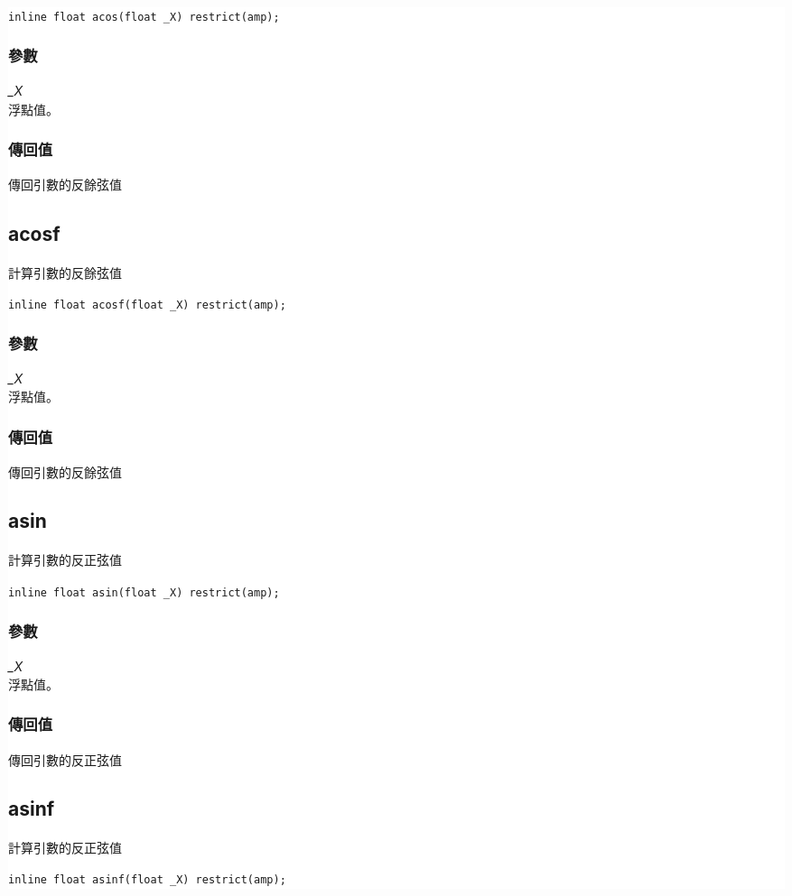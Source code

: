 ```
inline float acos(float _X) restrict(amp);
```

### <a name="parameters"></a>參數

*_X*<br/>
浮點值。

### <a name="return-value"></a>傳回值

傳回引數的反餘弦值

##  <a name="acosf"></a>  acosf

計算引數的反餘弦值

```
inline float acosf(float _X) restrict(amp);
```

### <a name="parameters"></a>參數

*_X*<br/>
浮點值。

### <a name="return-value"></a>傳回值

傳回引數的反餘弦值

##  <a name="asin"></a>  asin

計算引數的反正弦值

```
inline float asin(float _X) restrict(amp);
```

### <a name="parameters"></a>參數

*_X*<br/>
浮點值。

### <a name="return-value"></a>傳回值

傳回引數的反正弦值

##  <a name="asinf"></a>  asinf

計算引數的反正弦值

```
inline float asinf(float _X) restrict(amp);
```
